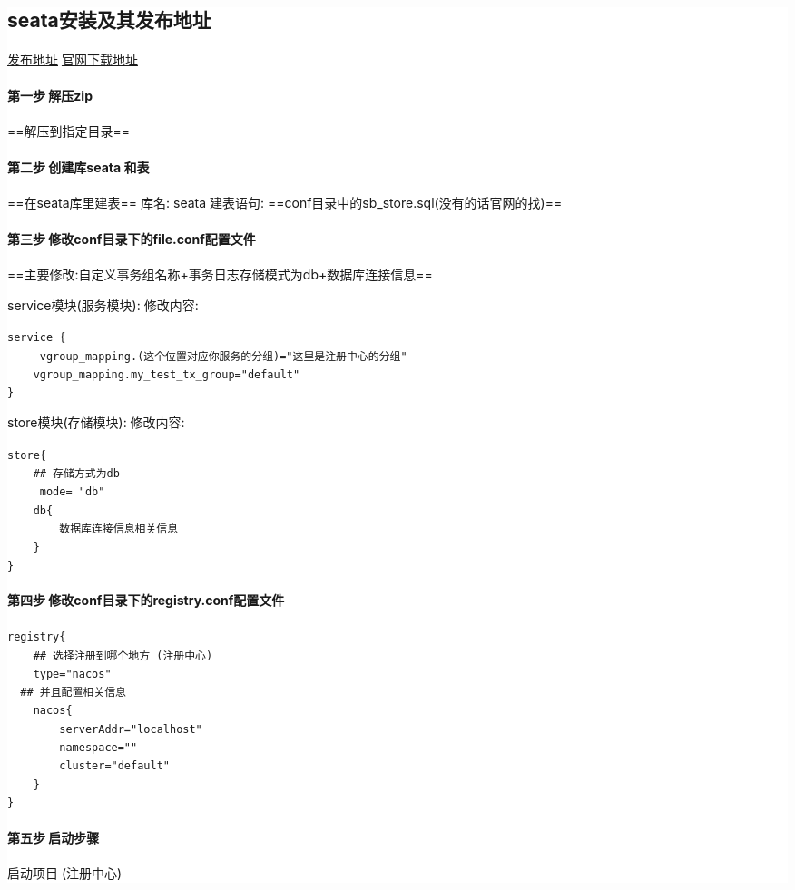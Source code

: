 ## seata安装及其发布地址
[发布地址](https://github.com/seata/seata/releases)
[官网下载地址](seata.io/zh-cn/blog/download.html)

#### 第一步 解压zip
==解压到指定目录==

#### 第二步 创建库seata 和表
==在seata库里建表==
 库名: seata
 建表语句: ==conf目录中的sb_store.sql(没有的话官网的找)==

#### 第三步 修改conf目录下的file.conf配置文件

==主要修改:自定义事务组名称+事务日志存储模式为db+数据库连接信息==

service模块(服务模块):
修改内容:
```
service {
     vgroup_mapping.(这个位置对应你服务的分组)="这里是注册中心的分组"
    vgroup_mapping.my_test_tx_group="default"
}
```
store模块(存储模块):
修改内容:
```
store{
    ## 存储方式为db
     mode= "db"
    db{
        数据库连接信息相关信息
    } 
}

```
#### 第四步 修改conf目录下的registry.conf配置文件
```
registry{
    ## 选择注册到哪个地方 (注册中心)
    type="nacos"
  ## 并且配置相关信息
    nacos{
        serverAddr="localhost"
        namespace=""
        cluster="default"
    }
}

```
#### 第五步 启动步骤
启动项目 (注册中心)
